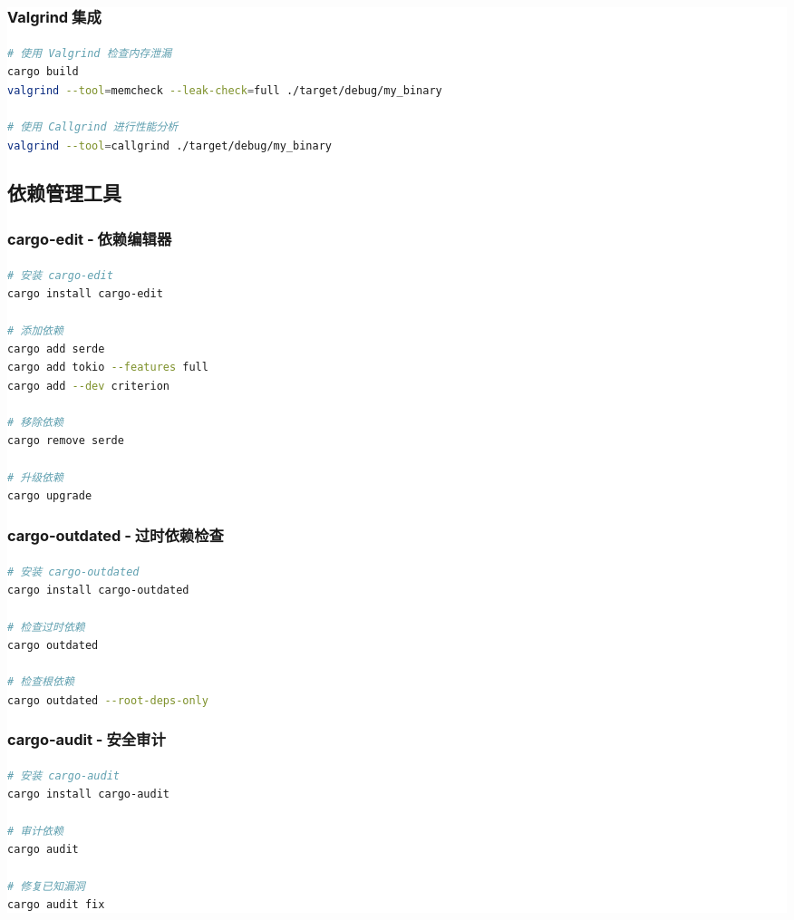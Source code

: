 ### Valgrind 集成

```bash
# 使用 Valgrind 检查内存泄漏
cargo build
valgrind --tool=memcheck --leak-check=full ./target/debug/my_binary

# 使用 Callgrind 进行性能分析
valgrind --tool=callgrind ./target/debug/my_binary
```

## 依赖管理工具

### cargo-edit - 依赖编辑器

```bash
# 安装 cargo-edit
cargo install cargo-edit

# 添加依赖
cargo add serde
cargo add tokio --features full
cargo add --dev criterion

# 移除依赖
cargo remove serde

# 升级依赖
cargo upgrade
```

### cargo-outdated - 过时依赖检查

```bash
# 安装 cargo-outdated
cargo install cargo-outdated

# 检查过时依赖
cargo outdated

# 检查根依赖
cargo outdated --root-deps-only
```

### cargo-audit - 安全审计

```bash
# 安装 cargo-audit
cargo install cargo-audit

# 审计依赖
cargo audit

# 修复已知漏洞
cargo audit fix
```
